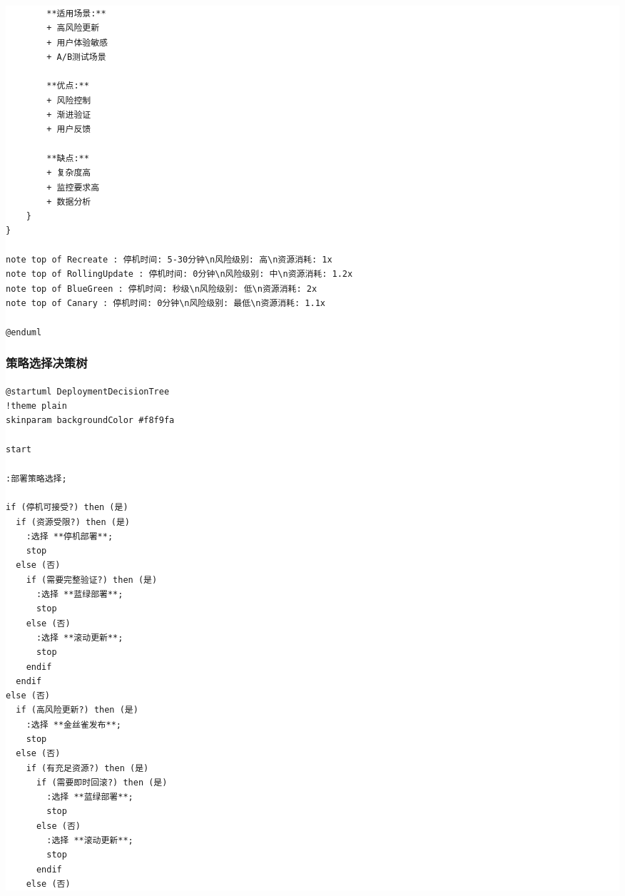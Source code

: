 ```plantuml
        **适用场景:**
        + 高风险更新
        + 用户体验敏感
        + A/B测试场景
        
        **优点:**
        + 风险控制
        + 渐进验证
        + 用户反馈
        
        **缺点:**
        + 复杂度高
        + 监控要求高
        + 数据分析
    }
}

note top of Recreate : 停机时间: 5-30分钟\n风险级别: 高\n资源消耗: 1x
note top of RollingUpdate : 停机时间: 0分钟\n风险级别: 中\n资源消耗: 1.2x
note top of BlueGreen : 停机时间: 秒级\n风险级别: 低\n资源消耗: 2x
note top of Canary : 停机时间: 0分钟\n风险级别: 最低\n资源消耗: 1.1x

@enduml
```

### 策略选择决策树

```plantuml
@startuml DeploymentDecisionTree
!theme plain
skinparam backgroundColor #f8f9fa

start

:部署策略选择;

if (停机可接受?) then (是)
  if (资源受限?) then (是)
    :选择 **停机部署**;
    stop
  else (否)
    if (需要完整验证?) then (是)
      :选择 **蓝绿部署**;
      stop
    else (否)
      :选择 **滚动更新**;
      stop
    endif
  endif
else (否)
  if (高风险更新?) then (是)
    :选择 **金丝雀发布**;
    stop
  else (否)
    if (有充足资源?) then (是)
      if (需要即时回滚?) then (是)
        :选择 **蓝绿部署**;
        stop
      else (否)
        :选择 **滚动更新**;
        stop
      endif
    else (否)
```